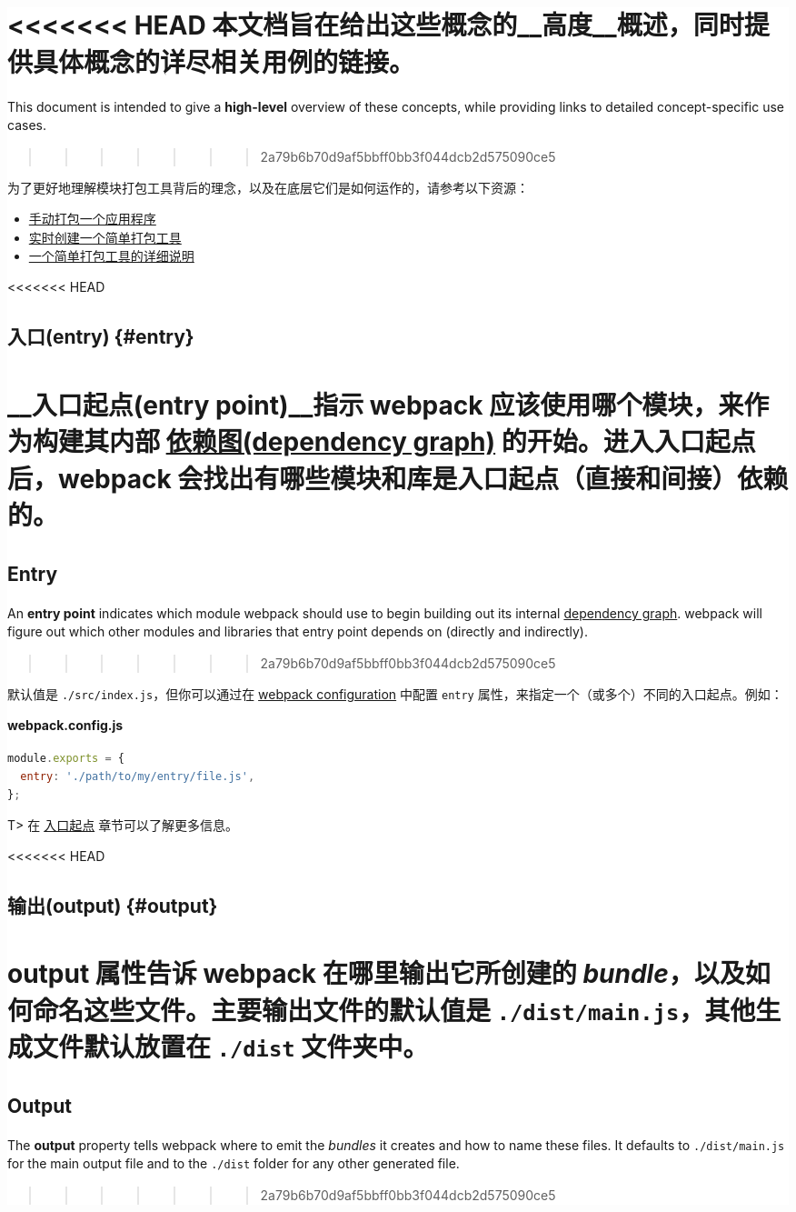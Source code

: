 <<<<<<< HEAD
本文档旨在给出这些概念的__高度__概述，同时提供具体概念的详尽相关用例的链接。
=======
This document is intended to give a **high-level** overview of these concepts, while providing links to detailed concept-specific use cases.
>>>>>>> 2a79b6b70d9af5bbff0bb3f044dcb2d575090ce5

为了更好地理解模块打包工具背后的理念，以及在底层它们是如何运作的，请参考以下资源：

- [手动打包一个应用程序](https://www.youtube.com/watch?v=UNMkLHzofQI)
- [实时创建一个简单打包工具](https://www.youtube.com/watch?v=Gc9-7PBqOC8)
- [一个简单打包工具的详细说明](https://github.com/ronami/minipack)

<<<<<<< HEAD

## 入口(entry) {#entry}

__入口起点(entry point)__指示 webpack 应该使用哪个模块，来作为构建其内部 [依赖图(dependency graph)](/concepts/dependency-graph/) 的开始。进入入口起点后，webpack 会找出有哪些模块和库是入口起点（直接和间接）依赖的。
=======
## Entry

An **entry point** indicates which module webpack should use to begin building out its internal [dependency graph](/concepts/dependency-graph/). webpack will figure out which other modules and libraries that entry point depends on (directly and indirectly).
>>>>>>> 2a79b6b70d9af5bbff0bb3f044dcb2d575090ce5

默认值是 `./src/index.js`，但你可以通过在 [webpack configuration](/configuration) 中配置 `entry` 属性，来指定一个（或多个）不同的入口起点。例如：

**webpack.config.js**

```js
module.exports = {
  entry: './path/to/my/entry/file.js',
};
```

T> 在 [入口起点](/concepts/entry-points) 章节可以了解更多信息。

<<<<<<< HEAD

## 输出(output) {#output}

__output__ 属性告诉 webpack 在哪里输出它所创建的 _bundle_，以及如何命名这些文件。主要输出文件的默认值是 `./dist/main.js`，其他生成文件默认放置在 `./dist` 文件夹中。
=======
## Output

The **output** property tells webpack where to emit the _bundles_ it creates and how to name these files. It defaults to `./dist/main.js` for the main output file and to the `./dist` folder for any other generated file.
>>>>>>> 2a79b6b70d9af5bbff0bb3f044dcb2d575090ce5
